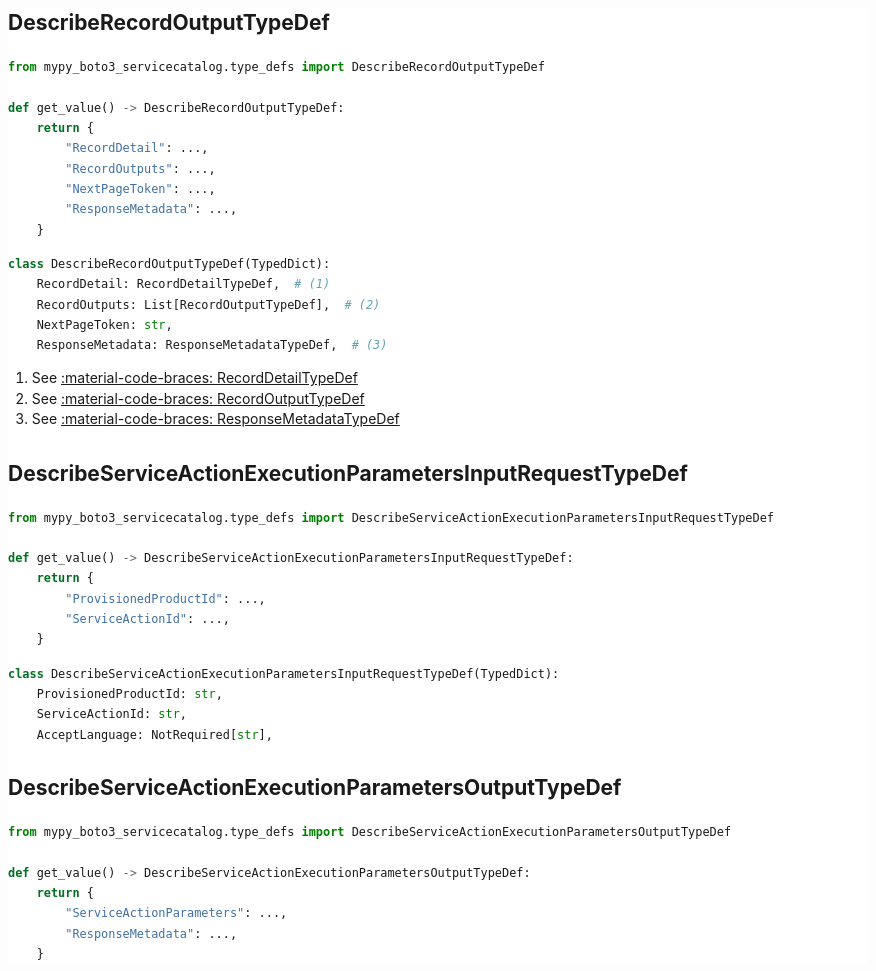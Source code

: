 ## DescribeRecordOutputTypeDef

```python title="Usage Example"
from mypy_boto3_servicecatalog.type_defs import DescribeRecordOutputTypeDef

def get_value() -> DescribeRecordOutputTypeDef:
    return {
        "RecordDetail": ...,
        "RecordOutputs": ...,
        "NextPageToken": ...,
        "ResponseMetadata": ...,
    }
```

```python title="Definition"
class DescribeRecordOutputTypeDef(TypedDict):
    RecordDetail: RecordDetailTypeDef,  # (1)
    RecordOutputs: List[RecordOutputTypeDef],  # (2)
    NextPageToken: str,
    ResponseMetadata: ResponseMetadataTypeDef,  # (3)
```

1. See [:material-code-braces: RecordDetailTypeDef](./type_defs.md#recorddetailtypedef) 
2. See [:material-code-braces: RecordOutputTypeDef](./type_defs.md#recordoutputtypedef) 
3. See [:material-code-braces: ResponseMetadataTypeDef](./type_defs.md#responsemetadatatypedef) 
## DescribeServiceActionExecutionParametersInputRequestTypeDef

```python title="Usage Example"
from mypy_boto3_servicecatalog.type_defs import DescribeServiceActionExecutionParametersInputRequestTypeDef

def get_value() -> DescribeServiceActionExecutionParametersInputRequestTypeDef:
    return {
        "ProvisionedProductId": ...,
        "ServiceActionId": ...,
    }
```

```python title="Definition"
class DescribeServiceActionExecutionParametersInputRequestTypeDef(TypedDict):
    ProvisionedProductId: str,
    ServiceActionId: str,
    AcceptLanguage: NotRequired[str],
```

## DescribeServiceActionExecutionParametersOutputTypeDef

```python title="Usage Example"
from mypy_boto3_servicecatalog.type_defs import DescribeServiceActionExecutionParametersOutputTypeDef

def get_value() -> DescribeServiceActionExecutionParametersOutputTypeDef:
    return {
        "ServiceActionParameters": ...,
        "ResponseMetadata": ...,
    }
```
